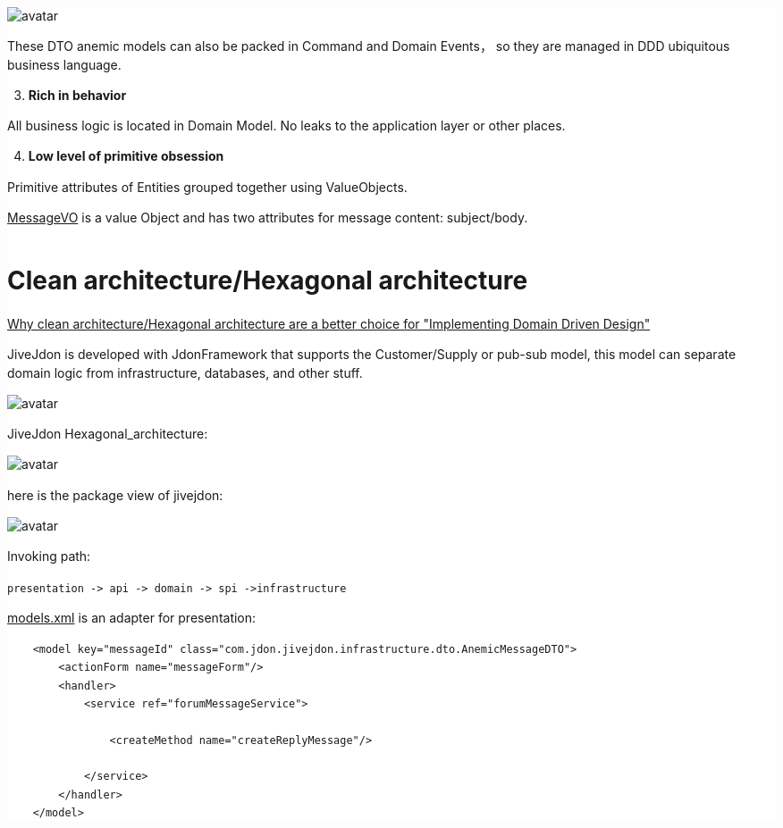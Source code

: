 ![avatar](./doc/richmodel.png)

These DTO anemic models can also be packed in Command and Domain Events， so they are managed in DDD ubiquitous business language.

3. **Rich in behavior**

All business logic is located in Domain Model. No leaks to the application layer or other places.

4. **Low level of primitive obsession**

Primitive attributes of Entities grouped together using ValueObjects.

[MessageVO](https://github.com/banq/jivejdon/blob/master/src/main/java/com/jdon/jivejdon/domain/model/message/MessageVO.java) is a value Object and has two attributes for message content: subject/body.

# Clean architecture/Hexagonal architecture

[Why clean architecture/Hexagonal architecture are a better choice for "Implementing Domain Driven Design"](https://github.com/banq/jivejdon/issues/8)

JiveJdon is developed with JdonFramework that supports the Customer/Supply or pub-sub model, this model can separate domain logic from infrastructure, databases, and other stuff.

![avatar](./doc/clean.png)

JiveJdon Hexagonal_architecture:

![avatar](./doc/hexagonal_architecture.png)

here is the package view of jivejdon:

![avatar](./doc/package.png)

Invoking path:

```
presentation -> api -> domain -> spi ->infrastructure
```

[models.xml](https://github.com/banq/jivejdon/blob/master/src/main/resources/com/jdon/jivejdon/domain/model/models.xml) is an adapter for presentation:

```
	<model key="messageId" class="com.jdon.jivejdon.infrastructure.dto.AnemicMessageDTO">
		<actionForm name="messageForm"/>
		<handler>
			<service ref="forumMessageService">

				<createMethod name="createReplyMessage"/>

			</service>
		</handler>
	</model>
```
